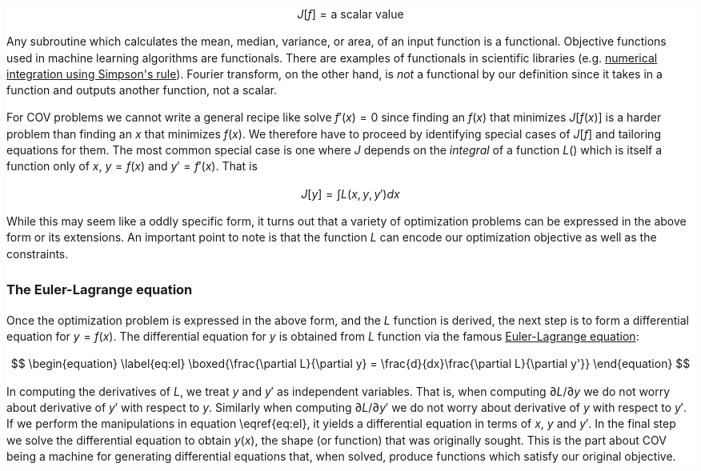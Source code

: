 $$
\begin{equation*}
J[f] = \text{a scalar value}
\end{equation*}
$$

Any subroutine which calculates the mean, median, variance, or area, of an input function is a functional. Objective
functions used in machine learning algorithms are functionals. There are examples of functionals in scientific libraries
(e.g. [numerical integration using Simpson's
rule](https://docs.scipy.org/doc/scipy/reference/generated/scipy.integrate.simps.html)).
Fourier transform, on the other hand, is _not_ a functional by our definition since it takes in a function and outputs
another function, not a scalar.

For COV problems we cannot write a general recipe like solve $f'(x) = 0$ since finding an $f(x)$ that minimizes
$J[f(x)]$ is a harder problem than finding an $x$ that minimizes $f(x)$. We therefore have to proceed by identifying
special cases of $J[f]$ and tailoring equations for them. The most common special case is one where $J$ depends on the
_integral_ of a function $L()$ which is itself a function only of $x$, $y =f(x)$ and $y'= f'(x)$. That is

$$
\begin{equation*}
J[y] = \int L(x, y, y')dx
\end{equation*}
$$

While this may seem like a oddly specific form, it turns out that a variety of optimization problems can be expressed in
the above form or its extensions. An important point to note is that the function $L$ can encode our
optimization objective as well as the constraints.

### The Euler-Lagrange equation

Once the optimization problem is expressed in the above form, and the $L$ function is derived, the next step is to form
a differential equation for $y = f(x)$. The differential equation for $y$ is obtained from $L$ function via the
famous [Euler-Lagrange equation](https://en.wikipedia.org/wiki/Euler%E2%80%93Lagrange_equation):

$$
\begin{equation}
\label{eq:el}
 \boxed{\frac{\partial L}{\partial y} = \frac{d}{dx}\frac{\partial L}{\partial y'}}
\end{equation}
$$

In computing the derivatives of $L$, we treat $y$ and $y'$ as independent variables. That is, when computing $\partial
L/\partial y$ we do not worry about derivative of $y'$ with respect to $y$. Similarly when computing $\partial
L/\partial y'$ we do not worry about derivative of $y$ with respect to $y'$. If we perform the manipulations in equation
\eqref{eq:el}, it yields a differential equation in terms of $x$, $y$ and $y'$. In the final step we solve the
differential equation to obtain $y(x)$, the shape (or function) that was originally sought. This is the part about COV
being a machine for generating differential equations that, when solved, produce functions which satisfy our original
objective.
